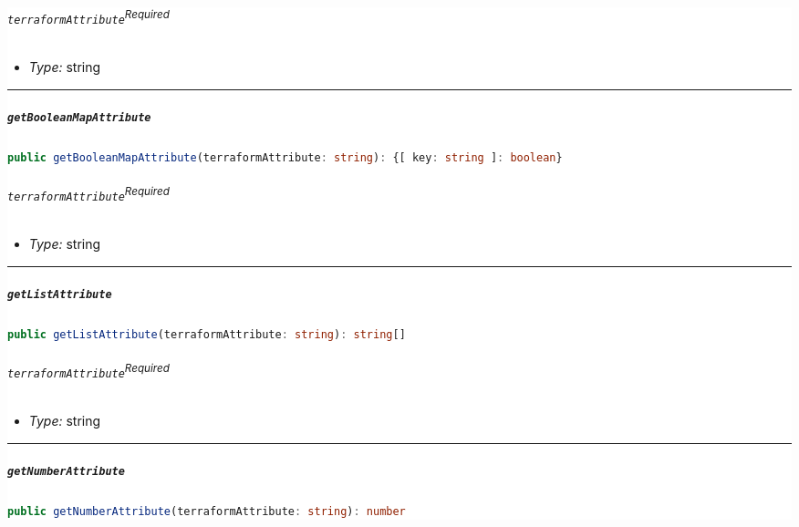 ###### `terraformAttribute`<sup>Required</sup> <a name="terraformAttribute" id="rhizo-co-terraform-provider-oci.networkLoadBalancerNetworkLoadBalancersBackendSetsUnified.NetworkLoadBalancerNetworkLoadBalancersBackendSetsUnified.getBooleanAttribute.parameter.terraformAttribute"></a>

- *Type:* string

---

##### `getBooleanMapAttribute` <a name="getBooleanMapAttribute" id="rhizo-co-terraform-provider-oci.networkLoadBalancerNetworkLoadBalancersBackendSetsUnified.NetworkLoadBalancerNetworkLoadBalancersBackendSetsUnified.getBooleanMapAttribute"></a>

```typescript
public getBooleanMapAttribute(terraformAttribute: string): {[ key: string ]: boolean}
```

###### `terraformAttribute`<sup>Required</sup> <a name="terraformAttribute" id="rhizo-co-terraform-provider-oci.networkLoadBalancerNetworkLoadBalancersBackendSetsUnified.NetworkLoadBalancerNetworkLoadBalancersBackendSetsUnified.getBooleanMapAttribute.parameter.terraformAttribute"></a>

- *Type:* string

---

##### `getListAttribute` <a name="getListAttribute" id="rhizo-co-terraform-provider-oci.networkLoadBalancerNetworkLoadBalancersBackendSetsUnified.NetworkLoadBalancerNetworkLoadBalancersBackendSetsUnified.getListAttribute"></a>

```typescript
public getListAttribute(terraformAttribute: string): string[]
```

###### `terraformAttribute`<sup>Required</sup> <a name="terraformAttribute" id="rhizo-co-terraform-provider-oci.networkLoadBalancerNetworkLoadBalancersBackendSetsUnified.NetworkLoadBalancerNetworkLoadBalancersBackendSetsUnified.getListAttribute.parameter.terraformAttribute"></a>

- *Type:* string

---

##### `getNumberAttribute` <a name="getNumberAttribute" id="rhizo-co-terraform-provider-oci.networkLoadBalancerNetworkLoadBalancersBackendSetsUnified.NetworkLoadBalancerNetworkLoadBalancersBackendSetsUnified.getNumberAttribute"></a>

```typescript
public getNumberAttribute(terraformAttribute: string): number
```
